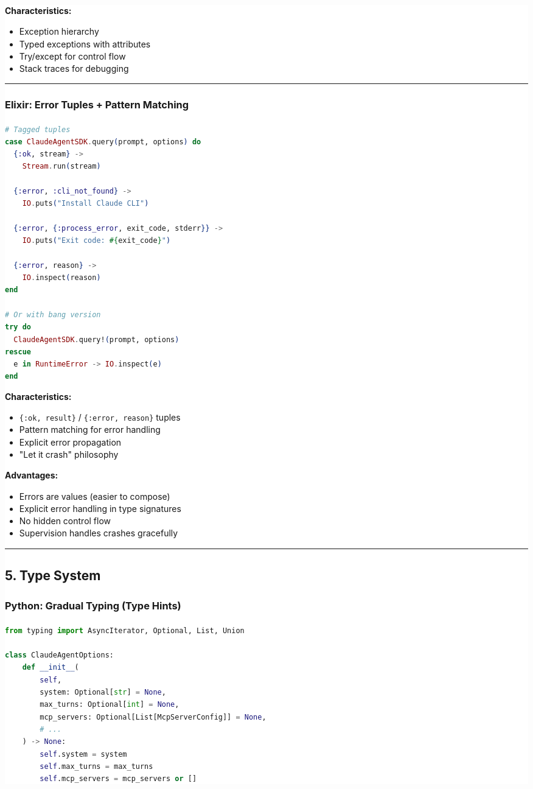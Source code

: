 **Characteristics:**
- Exception hierarchy
- Typed exceptions with attributes
- Try/except for control flow
- Stack traces for debugging

---

### Elixir: Error Tuples + Pattern Matching
```elixir
# Tagged tuples
case ClaudeAgentSDK.query(prompt, options) do
  {:ok, stream} ->
    Stream.run(stream)

  {:error, :cli_not_found} ->
    IO.puts("Install Claude CLI")

  {:error, {:process_error, exit_code, stderr}} ->
    IO.puts("Exit code: #{exit_code}")

  {:error, reason} ->
    IO.inspect(reason)
end

# Or with bang version
try do
  ClaudeAgentSDK.query!(prompt, options)
rescue
  e in RuntimeError -> IO.inspect(e)
end
```

**Characteristics:**
- `{:ok, result}` / `{:error, reason}` tuples
- Pattern matching for error handling
- Explicit error propagation
- "Let it crash" philosophy

**Advantages:**
- Errors are values (easier to compose)
- Explicit error handling in type signatures
- No hidden control flow
- Supervision handles crashes gracefully

---

## 5. Type System

### Python: Gradual Typing (Type Hints)
```python
from typing import AsyncIterator, Optional, List, Union

class ClaudeAgentOptions:
    def __init__(
        self,
        system: Optional[str] = None,
        max_turns: Optional[int] = None,
        mcp_servers: Optional[List[McpServerConfig]] = None,
        # ...
    ) -> None:
        self.system = system
        self.max_turns = max_turns
        self.mcp_servers = mcp_servers or []
```